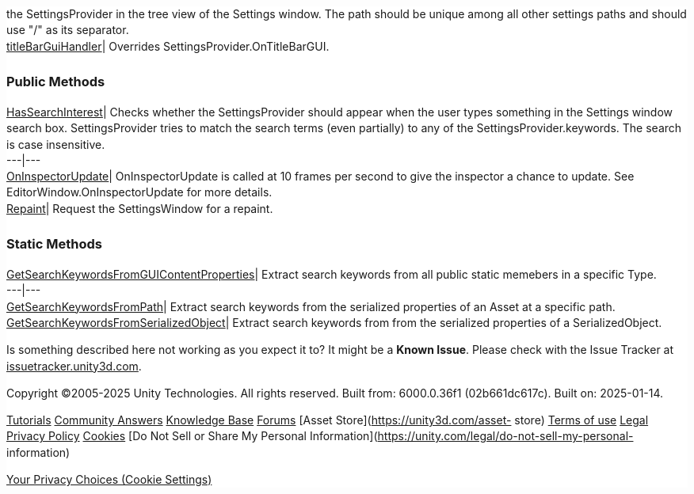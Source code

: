 the SettingsProvider in the tree view of the Settings window. The path should
be unique among all other settings paths and should use "/" as its separator.  
[titleBarGuiHandler](SettingsProvider-titleBarGuiHandler.html)| Overrides
SettingsProvider.OnTitleBarGUI.  
  
### Public Methods

[HasSearchInterest](SettingsProvider.HasSearchInterest.html)| Checks whether
the SettingsProvider should appear when the user types something in the
Settings window search box. SettingsProvider tries to match the search terms
(even partially) to any of the SettingsProvider.keywords. The search is case
insensitive.  
---|---  
[OnInspectorUpdate](SettingsProvider.OnInspectorUpdate.html)|
OnInspectorUpdate is called at 10 frames per second to give the inspector a
chance to update. See EditorWindow.OnInspectorUpdate for more details.  
[Repaint](SettingsProvider.Repaint.html)| Request the SettingsWindow for a
repaint.  
  
### Static Methods

[GetSearchKeywordsFromGUIContentProperties](SettingsProvider.GetSearchKeywordsFromGUIContentProperties.html)|
Extract search keywords from all public static memebers in a specific Type.  
---|---  
[GetSearchKeywordsFromPath](SettingsProvider.GetSearchKeywordsFromPath.html)|
Extract search keywords from the serialized properties of an Asset at a
specific path.  
[GetSearchKeywordsFromSerializedObject](SettingsProvider.GetSearchKeywordsFromSerializedObject.html)|
Extract search keywords from from the serialized properties of a
SerializedObject.  
  
Is something described here not working as you expect it to? It might be a
**Known Issue**. Please check with the Issue Tracker at
[issuetracker.unity3d.com](https://issuetracker.unity3d.com).

Copyright ©2005-2025 Unity Technologies. All rights reserved. Built from:
6000.0.36f1 (02b661dc617c). Built on: 2025-01-14.

[Tutorials](https://unity3d.com/learn) [Community
Answers](https://answers.unity3d.com) [Knowledge
Base](https://support.unity3d.com/hc/en-us)
[Forums](https://forum.unity3d.com) [Asset Store](https://unity3d.com/asset-
store) [Terms of use](https://docs.unity3d.com/Manual/TermsOfUse.html)
[Legal](https://unity.com/legal) [Privacy
Policy](https://unity.com/legal/privacy-policy)
[Cookies](https://unity.com/legal/cookie-policy) [Do Not Sell or Share My
Personal Information](https://unity.com/legal/do-not-sell-my-personal-
information)

[Your Privacy Choices (Cookie Settings)](javascript:void\(0\);)

